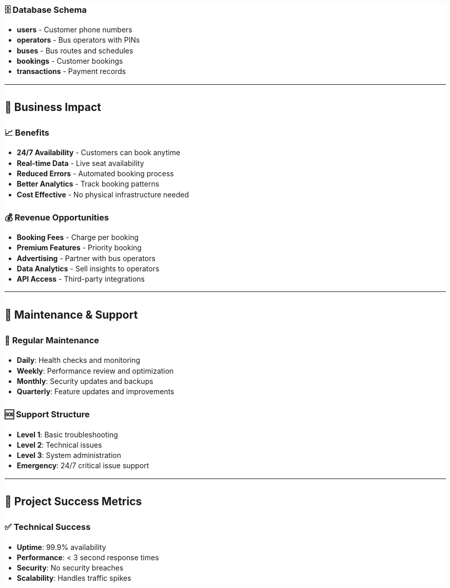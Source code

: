 ### 🗄️ **Database Schema**
- **users** - Customer phone numbers
- **operators** - Bus operators with PINs
- **buses** - Bus routes and schedules
- **bookings** - Customer bookings
- **transactions** - Payment records

---

## 🎯 **Business Impact**

### 📈 **Benefits**
- **24/7 Availability** - Customers can book anytime
- **Real-time Data** - Live seat availability
- **Reduced Errors** - Automated booking process
- **Better Analytics** - Track booking patterns
- **Cost Effective** - No physical infrastructure needed

### 💰 **Revenue Opportunities**
- **Booking Fees** - Charge per booking
- **Premium Features** - Priority booking
- **Advertising** - Partner with bus operators
- **Data Analytics** - Sell insights to operators
- **API Access** - Third-party integrations

---

## 🔧 **Maintenance & Support**

### 📅 **Regular Maintenance**
- **Daily**: Health checks and monitoring
- **Weekly**: Performance review and optimization
- **Monthly**: Security updates and backups
- **Quarterly**: Feature updates and improvements

### 🆘 **Support Structure**
- **Level 1**: Basic troubleshooting
- **Level 2**: Technical issues
- **Level 3**: System administration
- **Emergency**: 24/7 critical issue support

---

## 🎉 **Project Success Metrics**

### ✅ **Technical Success**
- **Uptime**: 99.9% availability
- **Performance**: < 3 second response times
- **Security**: No security breaches
- **Scalability**: Handles traffic spikes
